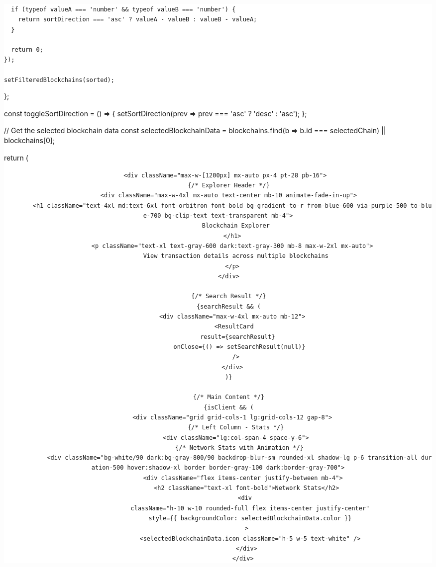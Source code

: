       if (typeof valueA === 'number' && typeof valueB === 'number') {
        return sortDirection === 'asc' ? valueA - valueB : valueB - valueA;
      }
      
      return 0;
    });
    
    setFilteredBlockchains(sorted);
  };

  const toggleSortDirection = () => {
    setSortDirection(prev => prev === 'asc' ? 'desc' : 'asc');
  };

  // Get the selected blockchain data
  const selectedBlockchainData = blockchains.find(b => b.id === selectedChain) || blockchains[0];

  return (
    <main className="min-h-screen bg-gradient-pattern relative">
      <div className="absolute inset-0 bg-grid"></div>
      <div className="relative">
        <Header activeLink="explorer" />
        
        <div className="max-w-[1200px] mx-auto px-4 pt-28 pb-16">
          {/* Explorer Header */}
          <div className="max-w-4xl mx-auto text-center mb-10 animate-fade-in-up">
            <h1 className="text-4xl md:text-6xl font-orbitron font-bold bg-gradient-to-r from-blue-600 via-purple-500 to-blue-700 bg-clip-text text-transparent mb-4">
              Blockchain Explorer
            </h1>
            <p className="text-xl text-gray-600 dark:text-gray-300 mb-8 max-w-2xl mx-auto">
              View transaction details across multiple blockchains
            </p>
          </div>

          {/* Search Result */}
          {searchResult && (
            <div className="max-w-4xl mx-auto mb-12">
              <ResultCard 
                result={searchResult} 
                onClose={() => setSearchResult(null)}
              />
            </div>
          )}

          {/* Main Content */}
          {isClient && (
            <div className="grid grid-cols-1 lg:grid-cols-12 gap-8">
              {/* Left Column - Stats */}
              <div className="lg:col-span-4 space-y-6">
                {/* Network Stats with Animation */}
                <div className="bg-white/90 dark:bg-gray-800/90 backdrop-blur-sm rounded-xl shadow-lg p-6 transition-all duration-500 hover:shadow-xl border border-gray-100 dark:border-gray-700">
                  <div className="flex items-center justify-between mb-4">
                    <h2 className="text-xl font-bold">Network Stats</h2>
                    <div 
                      className="h-10 w-10 rounded-full flex items-center justify-center"
                      style={{ backgroundColor: selectedBlockchainData.color }}
                    >
                      <selectedBlockchainData.icon className="h-5 w-5 text-white" />
                    </div>
                  </div>
                  